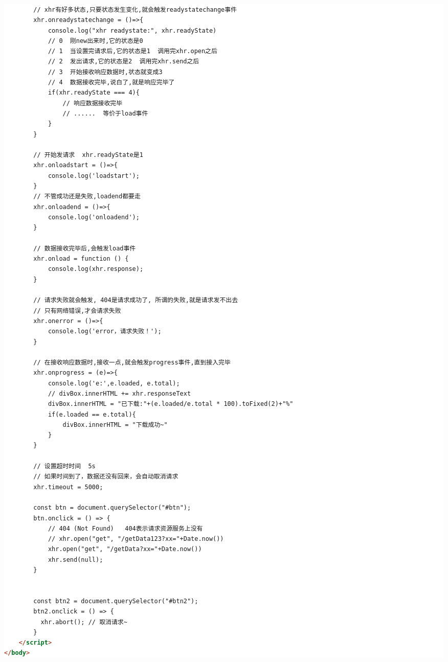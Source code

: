 ```html
        // xhr有好多状态,只要状态发生变化,就会触发readystatechange事件
        xhr.onreadystatechange = ()=>{
            console.log("xhr readystate:", xhr.readyState)
            // 0  刚new出来时,它的状态是0
            // 1  当设置完请求后,它的状态是1  调用完xhr.open之后
            // 2  发出请求,它的状态是2  调用完xhr.send之后
            // 3  开始接收响应数据时,状态就变成3
            // 4  数据接收完毕,说白了,就是响应完毕了
            if(xhr.readyState === 4){
                // 响应数据接收完毕
                // ......  等价于load事件
            }
        }

        // 开始发请求  xhr.readyState是1
        xhr.onloadstart = ()=>{
            console.log('loadstart');
        }
        // 不管成功还是失败,loadend都要走
        xhr.onloadend = ()=>{
            console.log('onloadend');
        }

        // 数据接收完毕后,会触发load事件
        xhr.onload = function () {
            console.log(xhr.response);
        }

        // 请求失败就会触发, 404是请求成功了, 所谓的失败,就是请求发不出去
        // 只有网络错误,才会请求失败
        xhr.onerror = ()=>{
            console.log('error，请求失败！');
        }

        // 在接收响应数据时,接收一点,就会触发progress事件,直到接入完毕
        xhr.onprogress = (e)=>{
            console.log('e:',e.loaded, e.total);
            // divBox.innerHTML += xhr.responseText
            divBox.innerHTML = "已下载:"+(e.loaded/e.total * 100).toFixed(2)+"%"
            if(e.loaded == e.total){
                divBox.innerHTML = "下载成功~"
            }
        }

        // 设置超时时间  5s
        // 如果时间到了，数据还没有回来，会自动取消请求
        xhr.timeout = 5000; 

        const btn = document.querySelector("#btn");
        btn.onclick = () => {
            // 404 (Not Found)   404表示请求资源服务上没有
            // xhr.open("get", "/getData123?xx="+Date.now())
            xhr.open("get", "/getData?xx="+Date.now())
            xhr.send(null);
        }


        const btn2 = document.querySelector("#btn2");
        btn2.onclick = () => {
          xhr.abort(); // 取消请求~
        }
    </script>
</body>
```